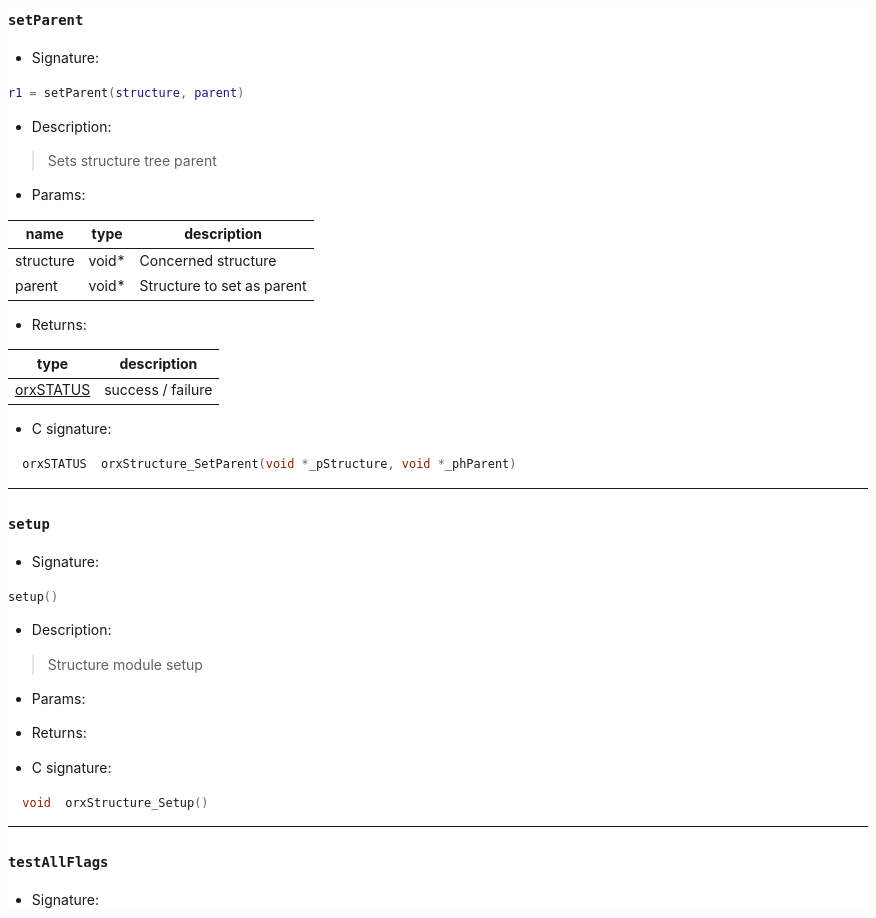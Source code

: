 ### **`setParent`**

* Signature:

```lua
r1 = setParent(structure, parent)
```

* Description:

> Sets structure tree parent

* Params:

name | type | description 
--- | --- | ---
structure | void\* | Concerned structure
parent | void\* | Structure to set as parent

* Returns:

type | description 
--- | ---
[orxSTATUS](../enums.md#orxstatus)  | success / failure

* C signature:

```c
  orxSTATUS  orxStructure_SetParent(void *_pStructure, void *_phParent)
```

---

### **`setup`**

* Signature:

```lua
setup()
```

* Description:

> Structure module setup

* Params:

* Returns:

* C signature:

```c
  void  orxStructure_Setup()
```

---

### **`testAllFlags`**

* Signature:
